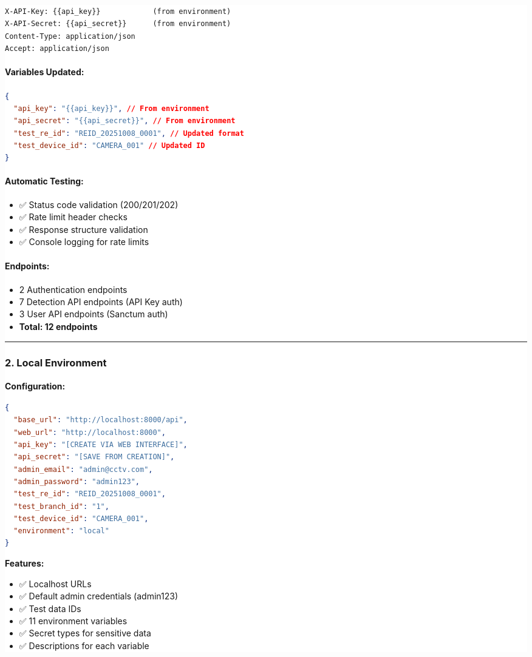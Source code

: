 ```http
X-API-Key: {{api_key}}            (from environment)
X-API-Secret: {{api_secret}}      (from environment)
Content-Type: application/json
Accept: application/json
```

#### **Variables Updated:**

```json
{
  "api_key": "{{api_key}}", // From environment
  "api_secret": "{{api_secret}}", // From environment
  "test_re_id": "REID_20251008_0001", // Updated format
  "test_device_id": "CAMERA_001" // Updated ID
}
```

#### **Automatic Testing:**

- ✅ Status code validation (200/201/202)
- ✅ Rate limit header checks
- ✅ Response structure validation
- ✅ Console logging for rate limits

#### **Endpoints:**

- 2 Authentication endpoints
- 7 Detection API endpoints (API Key auth)
- 3 User API endpoints (Sanctum auth)
- **Total: 12 endpoints**

---

### **2. Local Environment**

**Configuration:**

```json
{
  "base_url": "http://localhost:8000/api",
  "web_url": "http://localhost:8000",
  "api_key": "[CREATE VIA WEB INTERFACE]",
  "api_secret": "[SAVE FROM CREATION]",
  "admin_email": "admin@cctv.com",
  "admin_password": "admin123",
  "test_re_id": "REID_20251008_0001",
  "test_branch_id": "1",
  "test_device_id": "CAMERA_001",
  "environment": "local"
}
```

**Features:**

- ✅ Localhost URLs
- ✅ Default admin credentials (admin123)
- ✅ Test data IDs
- ✅ 11 environment variables
- ✅ Secret types for sensitive data
- ✅ Descriptions for each variable
